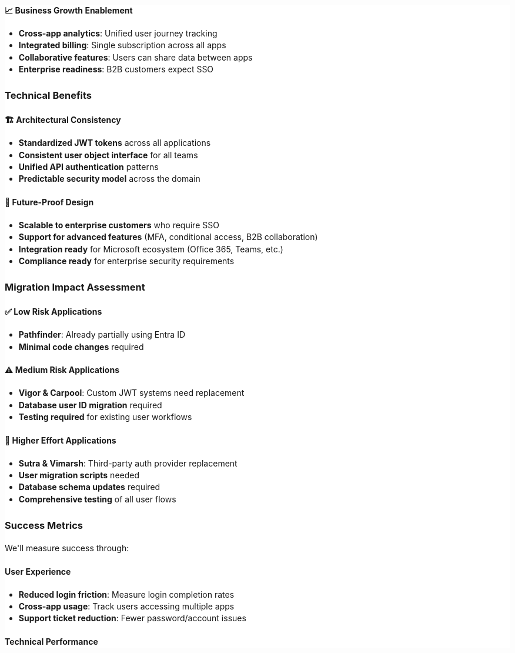 #### 📈 **Business Growth Enablement**

- **Cross-app analytics**: Unified user journey tracking
- **Integrated billing**: Single subscription across all apps
- **Collaborative features**: Users can share data between apps
- **Enterprise readiness**: B2B customers expect SSO

### Technical Benefits

#### 🏗️ **Architectural Consistency**

- **Standardized JWT tokens** across all applications
- **Consistent user object interface** for all teams
- **Unified API authentication** patterns
- **Predictable security model** across the domain

#### 🔄 **Future-Proof Design**

- **Scalable to enterprise customers** who require SSO
- **Support for advanced features** (MFA, conditional access, B2B collaboration)
- **Integration ready** for Microsoft ecosystem (Office 365, Teams, etc.)
- **Compliance ready** for enterprise security requirements

### Migration Impact Assessment

#### ✅ **Low Risk Applications**

- **Pathfinder**: Already partially using Entra ID
- **Minimal code changes** required

#### ⚠️ **Medium Risk Applications**

- **Vigor & Carpool**: Custom JWT systems need replacement
- **Database user ID migration** required
- **Testing required** for existing user workflows

#### 🔧 **Higher Effort Applications**

- **Sutra & Vimarsh**: Third-party auth provider replacement
- **User migration scripts** needed
- **Database schema updates** required
- **Comprehensive testing** of all user flows

### Success Metrics

We'll measure success through:

#### User Experience

- **Reduced login friction**: Measure login completion rates
- **Cross-app usage**: Track users accessing multiple apps
- **Support ticket reduction**: Fewer password/account issues

#### Technical Performance
